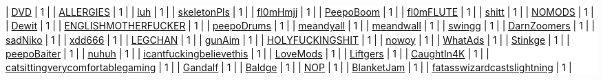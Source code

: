 | [DVD](https://7tv.app/emotes/01H0CX6MZ0000219W2EMVS0VGD)                                                                                                  | 1     |
| [ALLERGIES](https://7tv.app/emotes/01GV63660G0006VD5T6QXMFWVJ)                                                                                            | 1     |
| [luh](https://7tv.app/emotes/01GXYCM52R000D5XC265K52Y5P)                                                                                                  | 1     |
| [skeletonPls](https://7tv.app/emotes/01GDT5J0NG00098X7GNB35M1FR)                                                                                          | 1     |
| [fl0mHmjj](https://7tv.app/emotes/01HJ98YAB8000CK7TQCDHZ1ZGK)                                                                                             | 1     |
| [PeepoBoom](https://7tv.app/emotes/01FAZESMA8000C0Z8TR69GBV1Q)                                                                                            | 1     |
| [fl0mFLUTE](https://7tv.app/emotes/01HM9KZV680007635TAZG67XHK)                                                                                            | 1     |
| [shitt](https://7tv.app/emotes/01H03JF4NG0006Q4YYD6BKQMQF)                                                                                                | 1     |
| [NOMODS](https://7tv.app/emotes/01FD2522MR0007RSD43SQ0NYV1)                                                                                               | 1     |
| [Dewit](https://7tv.app/emotes/01FNSKQ2XG000EJT2EVEY3FAS3)                                                                                                | 1     |
| [ENGLISHMOTHERFUCKER](https://7tv.app/emotes/01FVG09H700005SJS4EEBPCZ4E)                                                                                  | 1     |
| [peepoDrums](https://7tv.app/emotes/01FKTACNAG000F3BGNNF3YR55D)                                                                                           | 1     |
| [meandyall](https://7tv.app/emotes/01HAE7T5HG0004CB92YXKWK0RP)                                                                                            | 1     |
| [meandwall](https://7tv.app/emotes/01HJ2HPM38000B6MMWG8X2Q5J6)                                                                                            | 1     |
| [swingg](https://7tv.app/emotes/01HBC0XB5R00072K8QAE93KWMJ)                                                                                               | 1     |
| [DarnZoomers](https://7tv.app/emotes/01H1C74MBR0004Y11NXW5E0KJ1)                                                                                          | 1     |
| [sadNiko](https://7tv.app/emotes/01HVBSCSQG00010B69FDA35THX)                                                                                              | 1     |
| [xdd666](https://7tv.app/emotes/01G7YBVN100006P12M5P16S3VV)                                                                                               | 1     |
| [LEGCHAN](https://7tv.app/emotes/01HXMQ9WJR0005TGJSZ73RKXRX)                                                                                              | 1     |
| [gunAim](https://7tv.app/emotes/01FFZK4DKG0004BM088TM6XDEC)                                                                                               | 1     |
| [HOLYFUCKINGSHIT](https://7tv.app/emotes/01H7X5XK200003FSJ45NXV6XDX)                                                                                      | 1     |
| [nowoy](https://7tv.app/emotes/01H7D448ZR0005KHPV1N5P32K6)                                                                                                | 1     |
| [WhatAds](https://7tv.app/emotes/01GZWCKETR0002G65CZRH49384)                                                                                              | 1     |
| [Stinkge](https://7tv.app/emotes/01FF04EZH0000BBADSXWXWNKQB)                                                                                              | 1     |
| [peepoBaiter](https://7tv.app/emotes/01FJD6Q9WR0005ZW4QCZF2K7G5)                                                                                          | 1     |
| [nuhuh](https://7tv.app/emotes/01GWBDBN280001E18RR1GRGJ69)                                                                                                | 1     |
| [icantfuckingbelievethis](https://7tv.app/emotes/01FTR9GD400009FNT3YE403B12)                                                                              | 1     |
| [LoveMods](https://7tv.app/emotes/01F9KCGT80000DTTM11QAAV9H1)                                                                                             | 1     |
| [Liftgers](https://7tv.app/emotes/01G5JNX5XR000CGRBPNMP6BC3R)                                                                                             | 1     |
| [CaughtIn4K](https://7tv.app/emotes/01F7EQGC20000284NZWHEGDT00)                                                                                           | 1     |
| [catsittingverycomfortablegaming](https://7tv.app/emotes/01GPAAPSKR0007K7TX1KJBG45J)                                                                      | 1     |
| [Gandalf](https://7tv.app/emotes/01J54NWGR0000AD1FJJQZZJ6YZ)                                                                                              | 1     |
| [Baldge](https://7tv.app/emotes/01GXH3S0580008FH1TYNP00JV7)                                                                                               | 1     |
| [NOP](https://7tv.app/emotes/01F6Q97B000001K6WGNZJES8TW)                                                                                                  | 1     |
| [BlanketJam](https://7tv.app/emotes/01H23P7AQ00005AYDEKRM0FKQA)                                                                                           | 1     |
| [fatasswizardcastslightning](https://7tv.app/emotes/01J7K462MR0003R88FPG3R1PYE)                                                                           | 1     |